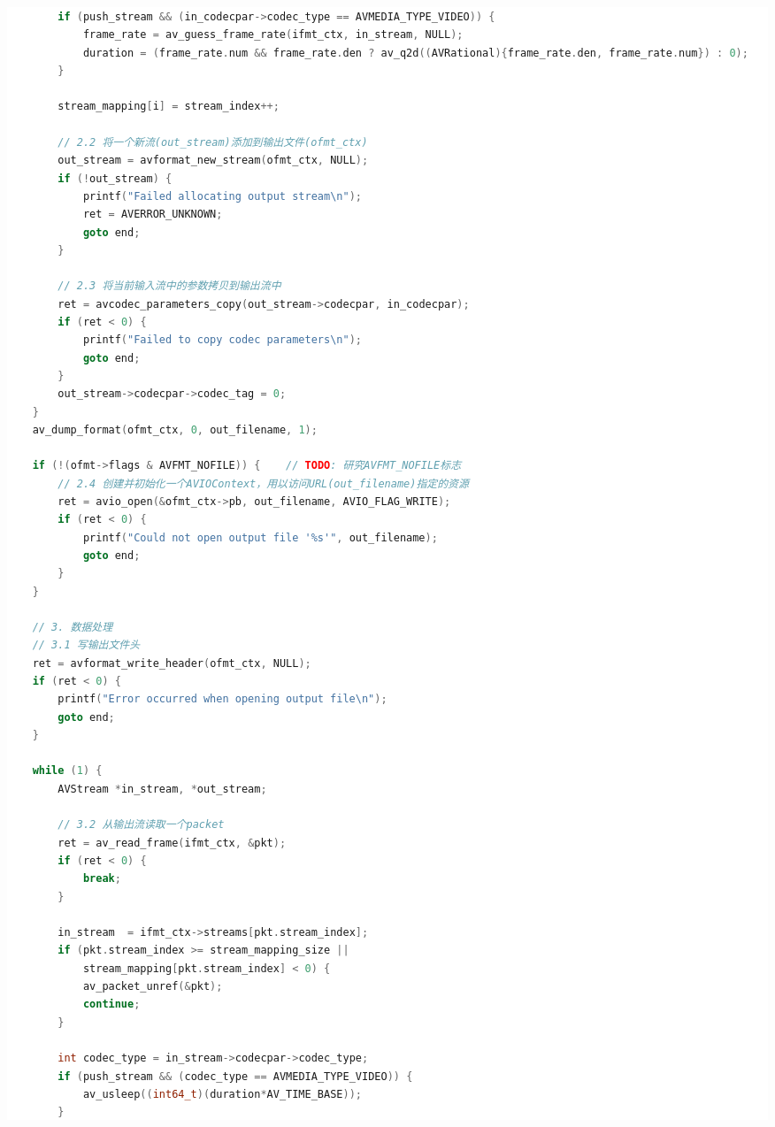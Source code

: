 ```c  
        if (push_stream && (in_codecpar->codec_type == AVMEDIA_TYPE_VIDEO)) {
            frame_rate = av_guess_frame_rate(ifmt_ctx, in_stream, NULL);
            duration = (frame_rate.num && frame_rate.den ? av_q2d((AVRational){frame_rate.den, frame_rate.num}) : 0);
        }

        stream_mapping[i] = stream_index++;

        // 2.2 将一个新流(out_stream)添加到输出文件(ofmt_ctx)
        out_stream = avformat_new_stream(ofmt_ctx, NULL);
        if (!out_stream) {
            printf("Failed allocating output stream\n");
            ret = AVERROR_UNKNOWN;
            goto end;
        }

        // 2.3 将当前输入流中的参数拷贝到输出流中
        ret = avcodec_parameters_copy(out_stream->codecpar, in_codecpar);
        if (ret < 0) {
            printf("Failed to copy codec parameters\n");
            goto end;
        }
        out_stream->codecpar->codec_tag = 0;
    }
    av_dump_format(ofmt_ctx, 0, out_filename, 1);

    if (!(ofmt->flags & AVFMT_NOFILE)) {    // TODO: 研究AVFMT_NOFILE标志
        // 2.4 创建并初始化一个AVIOContext，用以访问URL(out_filename)指定的资源
        ret = avio_open(&ofmt_ctx->pb, out_filename, AVIO_FLAG_WRITE);
        if (ret < 0) {
            printf("Could not open output file '%s'", out_filename);
            goto end;
        }
    }

    // 3. 数据处理
    // 3.1 写输出文件头
    ret = avformat_write_header(ofmt_ctx, NULL);
    if (ret < 0) {
        printf("Error occurred when opening output file\n");
        goto end;
    }

    while (1) {
        AVStream *in_stream, *out_stream;

        // 3.2 从输出流读取一个packet
        ret = av_read_frame(ifmt_ctx, &pkt);
        if (ret < 0) {
            break;
        }

        in_stream  = ifmt_ctx->streams[pkt.stream_index];
        if (pkt.stream_index >= stream_mapping_size ||
            stream_mapping[pkt.stream_index] < 0) {
            av_packet_unref(&pkt);
            continue;
        }

        int codec_type = in_stream->codecpar->codec_type;
        if (push_stream && (codec_type == AVMEDIA_TYPE_VIDEO)) {
            av_usleep((int64_t)(duration*AV_TIME_BASE));
        }
```